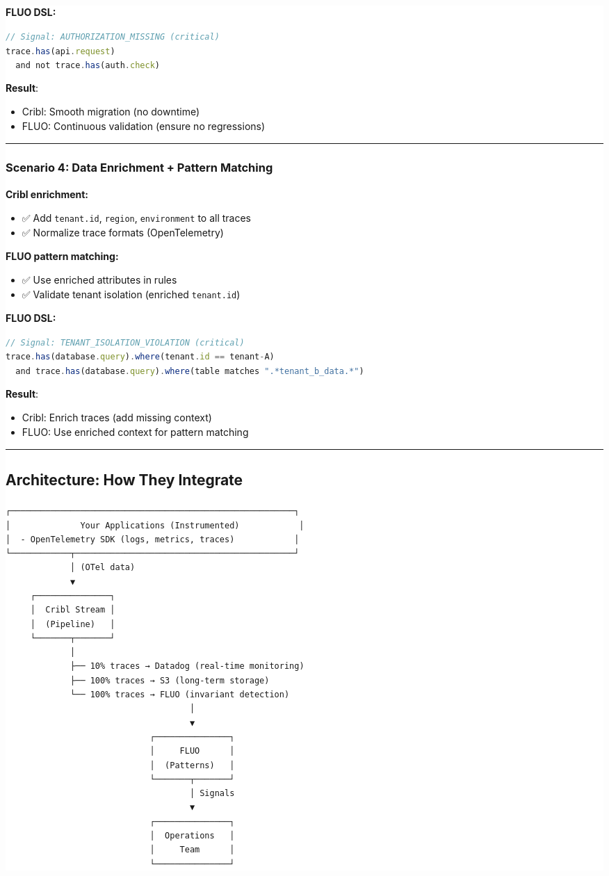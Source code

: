 **FLUO DSL:**
```javascript
// Signal: AUTHORIZATION_MISSING (critical)
trace.has(api.request)
  and not trace.has(auth.check)
```

**Result**:
- Cribl: Smooth migration (no downtime)
- FLUO: Continuous validation (ensure no regressions)

---

### Scenario 4: Data Enrichment + Pattern Matching

**Cribl enrichment:**
- ✅ Add `tenant.id`, `region`, `environment` to all traces
- ✅ Normalize trace formats (OpenTelemetry)

**FLUO pattern matching:**
- ✅ Use enriched attributes in rules
- ✅ Validate tenant isolation (enriched `tenant.id`)

**FLUO DSL:**
```javascript
// Signal: TENANT_ISOLATION_VIOLATION (critical)
trace.has(database.query).where(tenant.id == tenant-A)
  and trace.has(database.query).where(table matches ".*tenant_b_data.*")
```

**Result**:
- Cribl: Enrich traces (add missing context)
- FLUO: Use enriched context for pattern matching

---

## Architecture: How They Integrate

```
┌─────────────────────────────────────────────────────────┐
│              Your Applications (Instrumented)            │
│  - OpenTelemetry SDK (logs, metrics, traces)            │
└────────────┬────────────────────────────────────────────┘
             │ (OTel data)
             ▼
     ┌───────────────┐
     │  Cribl Stream │
     │  (Pipeline)   │
     └───────┬───────┘
             │
             ├── 10% traces → Datadog (real-time monitoring)
             ├── 100% traces → S3 (long-term storage)
             └── 100% traces → FLUO (invariant detection)
                                     │
                                     ▼
                             ┌───────────────┐
                             │     FLUO      │
                             │  (Patterns)   │
                             └───────┬───────┘
                                     │ Signals
                                     ▼
                             ┌───────────────┐
                             │  Operations   │
                             │     Team      │
                             └───────────────┘
```
